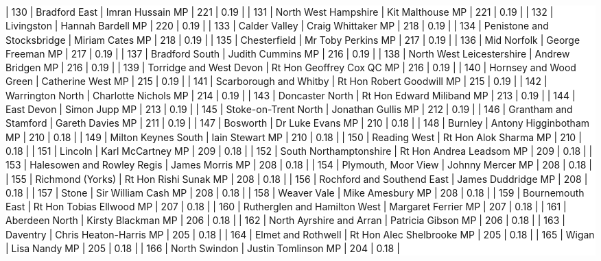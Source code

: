 | 130 | Bradford East | Imran Hussain MP | 221 | 0.19 |
| 131 | North West Hampshire | Kit Malthouse MP | 221 | 0.19 |
| 132 | Livingston | Hannah Bardell MP | 220 | 0.19 |
| 133 | Calder Valley | Craig Whittaker MP | 218 | 0.19 |
| 134 | Penistone and Stocksbridge | Miriam Cates MP | 218 | 0.19 |
| 135 | Chesterfield | Mr Toby Perkins MP | 217 | 0.19 |
| 136 | Mid Norfolk | George Freeman MP | 217 | 0.19 |
| 137 | Bradford South | Judith Cummins MP | 216 | 0.19 |
| 138 | North West Leicestershire | Andrew Bridgen MP | 216 | 0.19 |
| 139 | Torridge and West Devon | Rt Hon Geoffrey Cox QC MP | 216 | 0.19 |
| 140 | Hornsey and Wood Green | Catherine West MP | 215 | 0.19 |
| 141 | Scarborough and Whitby | Rt Hon Robert Goodwill MP | 215 | 0.19 |
| 142 | Warrington North | Charlotte Nichols MP | 214 | 0.19 |
| 143 | Doncaster North | Rt Hon Edward Miliband MP | 213 | 0.19 |
| 144 | East Devon | Simon Jupp MP | 213 | 0.19 |
| 145 | Stoke-on-Trent North | Jonathan Gullis MP | 212 | 0.19 |
| 146 | Grantham and Stamford | Gareth Davies MP | 211 | 0.19 |
| 147 | Bosworth | Dr Luke Evans MP | 210 | 0.18 |
| 148 | Burnley | Antony Higginbotham MP | 210 | 0.18 |
| 149 | Milton Keynes South | Iain Stewart MP | 210 | 0.18 |
| 150 | Reading West | Rt Hon Alok Sharma MP | 210 | 0.18 |
| 151 | Lincoln | Karl McCartney MP | 209 | 0.18 |
| 152 | South Northamptonshire | Rt Hon Andrea Leadsom MP | 209 | 0.18 |
| 153 | Halesowen and Rowley Regis | James Morris MP | 208 | 0.18 |
| 154 | Plymouth, Moor View | Johnny Mercer MP | 208 | 0.18 |
| 155 | Richmond (Yorks) | Rt Hon Rishi Sunak MP | 208 | 0.18 |
| 156 | Rochford and Southend East | James Duddridge MP | 208 | 0.18 |
| 157 | Stone | Sir William Cash MP | 208 | 0.18 |
| 158 | Weaver Vale | Mike Amesbury MP | 208 | 0.18 |
| 159 | Bournemouth East | Rt Hon Tobias Ellwood MP | 207 | 0.18 |
| 160 | Rutherglen and Hamilton West | Margaret Ferrier MP | 207 | 0.18 |
| 161 | Aberdeen North | Kirsty Blackman MP | 206 | 0.18 |
| 162 | North Ayrshire and Arran | Patricia Gibson MP | 206 | 0.18 |
| 163 | Daventry | Chris Heaton-Harris MP | 205 | 0.18 |
| 164 | Elmet and Rothwell | Rt Hon Alec Shelbrooke MP | 205 | 0.18 |
| 165 | Wigan | Lisa Nandy MP | 205 | 0.18 |
| 166 | North Swindon | Justin Tomlinson MP | 204 | 0.18 |